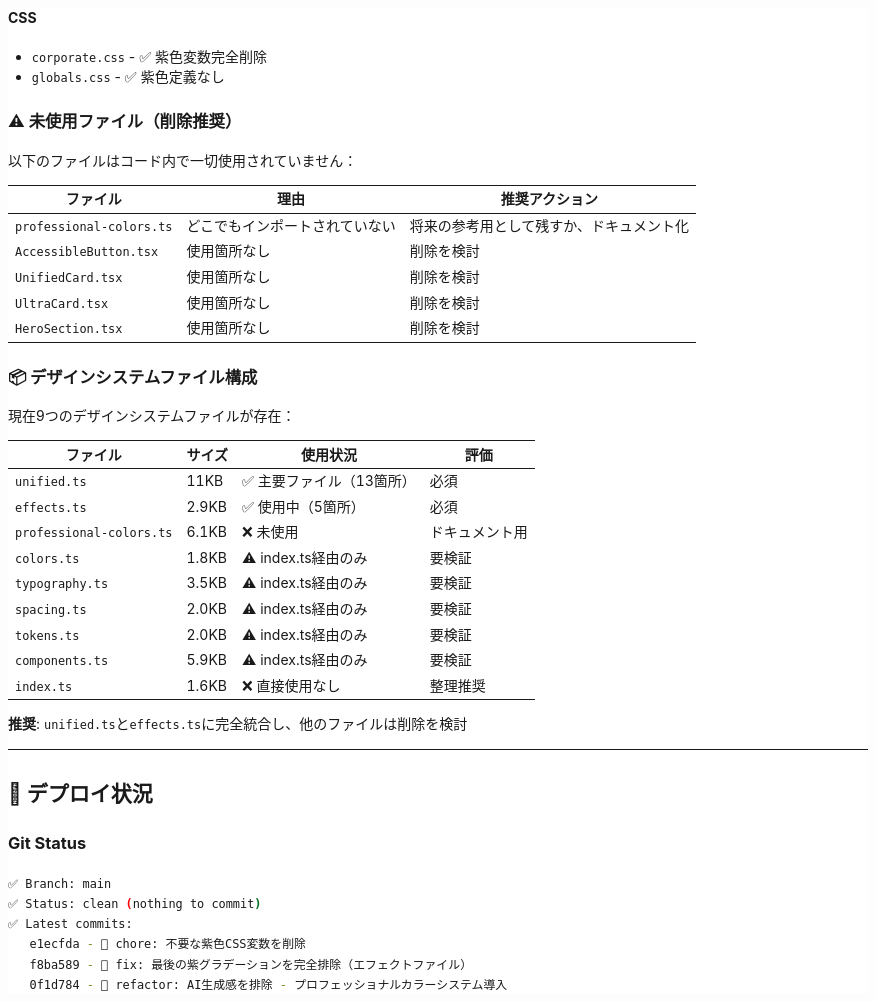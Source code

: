 #### **CSS**
- `corporate.css` - ✅ 紫色変数完全削除
- `globals.css` - ✅ 紫色定義なし

### ⚠️ 未使用ファイル（削除推奨）

以下のファイルはコード内で一切使用されていません：

| ファイル | 理由 | 推奨アクション |
|---------|------|--------------|
| `professional-colors.ts` | どこでもインポートされていない | 将来の参考用として残すか、ドキュメント化 |
| `AccessibleButton.tsx` | 使用箇所なし | 削除を検討 |
| `UnifiedCard.tsx` | 使用箇所なし | 削除を検討 |
| `UltraCard.tsx` | 使用箇所なし | 削除を検討 |
| `HeroSection.tsx` | 使用箇所なし | 削除を検討 |

### 📦 デザインシステムファイル構成

現在9つのデザインシステムファイルが存在：

| ファイル | サイズ | 使用状況 | 評価 |
|---------|--------|---------|------|
| `unified.ts` | 11KB | ✅ 主要ファイル（13箇所） | 必須 |
| `effects.ts` | 2.9KB | ✅ 使用中（5箇所） | 必須 |
| `professional-colors.ts` | 6.1KB | ❌ 未使用 | ドキュメント用 |
| `colors.ts` | 1.8KB | ⚠️ index.ts経由のみ | 要検証 |
| `typography.ts` | 3.5KB | ⚠️ index.ts経由のみ | 要検証 |
| `spacing.ts` | 2.0KB | ⚠️ index.ts経由のみ | 要検証 |
| `tokens.ts` | 2.0KB | ⚠️ index.ts経由のみ | 要検証 |
| `components.ts` | 5.9KB | ⚠️ index.ts経由のみ | 要検証 |
| `index.ts` | 1.6KB | ❌ 直接使用なし | 整理推奨 |

**推奨**: `unified.ts`と`effects.ts`に完全統合し、他のファイルは削除を検討

---

## 🚀 デプロイ状況

### Git Status
```bash
✅ Branch: main
✅ Status: clean (nothing to commit)
✅ Latest commits:
   e1ecfda - 🧹 chore: 不要な紫色CSS変数を削除
   f8ba589 - 🎨 fix: 最後の紫グラデーションを完全排除（エフェクトファイル）
   0f1d784 - 🎨 refactor: AI生成感を排除 - プロフェッショナルカラーシステム導入
```
